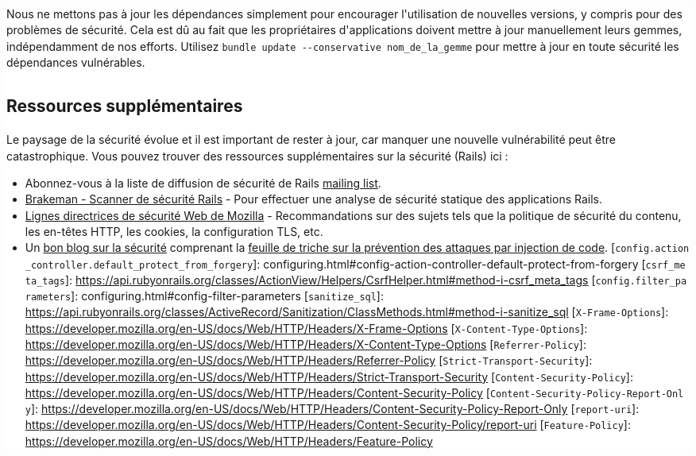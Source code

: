 Nous ne mettons pas à jour les dépendances simplement pour encourager l'utilisation de nouvelles versions, y compris pour des problèmes de sécurité. Cela est dû au fait que les propriétaires d'applications doivent mettre à jour manuellement leurs gemmes, indépendamment de nos efforts. Utilisez `bundle update --conservative nom_de_la_gemme` pour mettre à jour en toute sécurité les dépendances vulnérables.

Ressources supplémentaires
--------------------

Le paysage de la sécurité évolue et il est important de rester à jour, car manquer une nouvelle vulnérabilité peut être catastrophique. Vous pouvez trouver des ressources supplémentaires sur la sécurité (Rails) ici :

* Abonnez-vous à la liste de diffusion de sécurité de Rails [mailing list](https://discuss.rubyonrails.org/c/security-announcements/9).
* [Brakeman - Scanner de sécurité Rails](https://brakemanscanner.org/) - Pour effectuer une analyse de sécurité statique des applications Rails.
* [Lignes directrices de sécurité Web de Mozilla](https://infosec.mozilla.org/guidelines/web_security.html) - Recommandations sur des sujets tels que la politique de sécurité du contenu, les en-têtes HTTP, les cookies, la configuration TLS, etc.
* Un [bon blog sur la sécurité](https://owasp.org/) comprenant la [feuille de triche sur la prévention des attaques par injection de code](https://github.com/OWASP/CheatSheetSeries/blob/master/cheatsheets/Cross_Site_Scripting_Prevention_Cheat_Sheet.md).
[`config.action_controller.default_protect_from_forgery`]: configuring.html#config-action-controller-default-protect-from-forgery
[`csrf_meta_tags`]: https://api.rubyonrails.org/classes/ActionView/Helpers/CsrfHelper.html#method-i-csrf_meta_tags
[`config.filter_parameters`]: configuring.html#config-filter-parameters
[`sanitize_sql`]: https://api.rubyonrails.org/classes/ActiveRecord/Sanitization/ClassMethods.html#method-i-sanitize_sql
[`X-Frame-Options`]: https://developer.mozilla.org/en-US/docs/Web/HTTP/Headers/X-Frame-Options
[`X-Content-Type-Options`]: https://developer.mozilla.org/en-US/docs/Web/HTTP/Headers/X-Content-Type-Options
[`Referrer-Policy`]: https://developer.mozilla.org/en-US/docs/Web/HTTP/Headers/Referrer-Policy
[`Strict-Transport-Security`]: https://developer.mozilla.org/en-US/docs/Web/HTTP/Headers/Strict-Transport-Security
[`Content-Security-Policy`]: https://developer.mozilla.org/en-US/docs/Web/HTTP/Headers/Content-Security-Policy
[`Content-Security-Policy-Report-Only`]: https://developer.mozilla.org/en-US/docs/Web/HTTP/Headers/Content-Security-Policy-Report-Only
[`report-uri`]: https://developer.mozilla.org/en-US/docs/Web/HTTP/Headers/Content-Security-Policy/report-uri
[`Feature-Policy`]: https://developer.mozilla.org/en-US/docs/Web/HTTP/Headers/Feature-Policy
